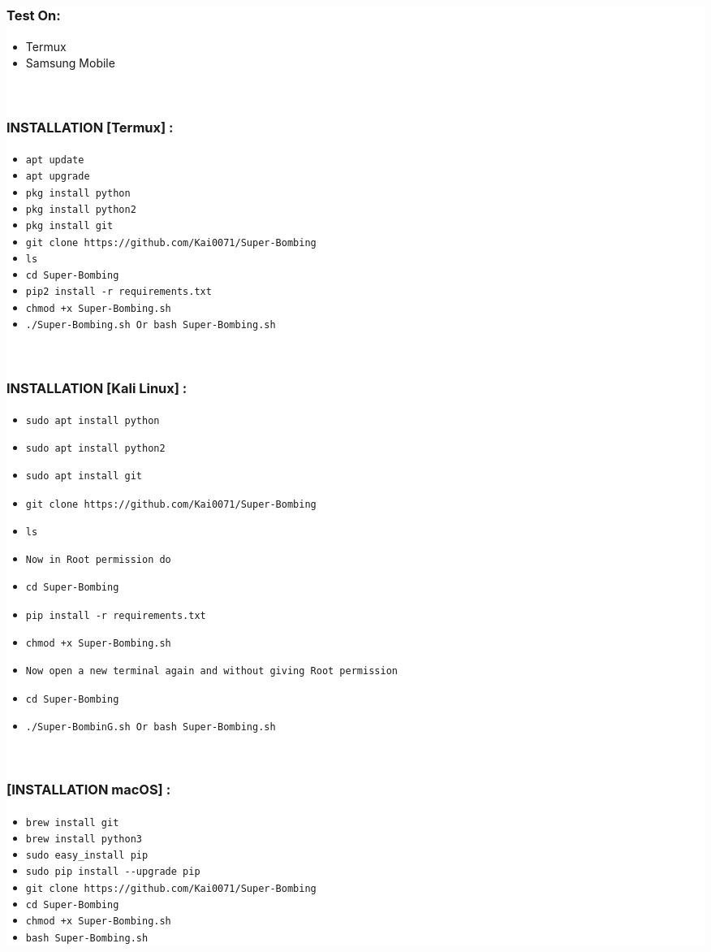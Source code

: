 <h3 align="left">Test On:</h3>
<p align="left">

- Termux
- Samsung Mobile

<br>


<h3 align="left">INSTALLATION [Termux] :</h3>
<p align="left">


* `apt update`
* `apt upgrade`
* `pkg install python`
* `pkg install python2`
* `pkg install git`
* `git clone https://github.com/Kai0071/Super-Bombing`
* `ls`
* `cd Super-Bombing`
* `pip2 install -r requirements.txt`
* `chmod +x Super-Bombing.sh`
* `./Super-Bombing.sh Or bash Super-Bombing.sh`

<br>

<h3 align="left">INSTALLATION [Kali Linux] :</h3>
<p align="left">


* `sudo apt install python`
* `sudo apt install python2`
* `sudo apt install git`
* `git clone https://github.com/Kai0071/Super-Bombing`
* `ls`
* `Now in Root permission do`
* `cd Super-Bombing`
* `pip install -r requirements.txt`
* `chmod +x Super-Bombing.sh`

* `Now open a new terminal again and without giving Root permission` 
* `cd Super-Bombing`
* `./Super-BombinG.sh Or bash Super-Bombing.sh`


<br>

<h3 align="left">[INSTALLATION macOS] :</h3>
<p align="left">


* `brew install git`
* `brew install python3`
* `sudo easy_install pip`
* `sudo pip install --upgrade pip`
* `git clone https://github.com/Kai0071/Super-Bombing`
* `cd Super-Bombing`
* `chmod +x Super-Bombing.sh`
* `bash Super-Bombing.sh`
